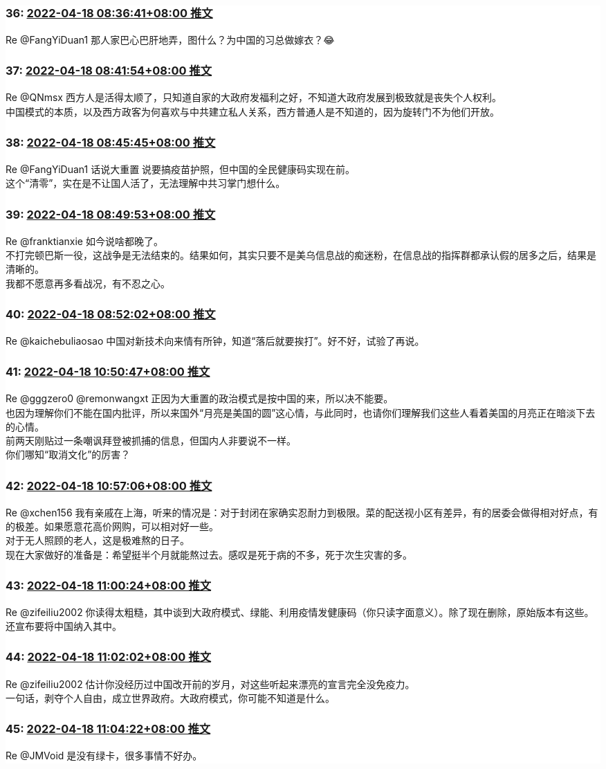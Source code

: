 ### 36: [2022-04-18 08:36:41+08:00 推文](https://twitter.com/HeQinglian/status/1515851775269552128)

Re @FangYiDuan1 那人家巴心巴肝地弄，图什么？为中国的习总做嫁衣？😂

### 37: [2022-04-18 08:41:54+08:00 推文](https://twitter.com/HeQinglian/status/1515853087981850632)

Re @QNmsx 西方人是活得太顺了，只知道自家的大政府发福利之好，不知道大政府发展到极致就是丧失个人权利。<br>中国模式的本质，以及西方政客为何喜欢与中共建立私人关系，西方普通人是不知道的，因为旋转门不为他们开放。

### 38: [2022-04-18 08:45:45+08:00 推文](https://twitter.com/HeQinglian/status/1515854059776925700)

Re @FangYiDuan1 话说大重置 说要搞疫苗护照，但中国的全民健康码实现在前。<br>这个“清零”，实在是不让国人活了，无法理解中共习掌门想什么。

### 39: [2022-04-18 08:49:53+08:00 推文](https://twitter.com/HeQinglian/status/1515855097741381637)

Re @franktianxie 如今说啥都晚了。<br>不打完顿巴斯一役，这战争是无法结束的。结果如何，其实只要不是美乌信息战的痴迷粉，在信息战的指挥群都承认假的居多之后，结果是清晰的。<br>我都不愿意再多看战况，有不忍之心。

### 40: [2022-04-18 08:52:02+08:00 推文](https://twitter.com/HeQinglian/status/1515855641772015623)

Re @kaichebuliaosao 中国对新技术向来情有所钟，知道“落后就要挨打”。好不好，试验了再说。

### 41: [2022-04-18 10:50:47+08:00 推文](https://twitter.com/HeQinglian/status/1515885525588221952)

Re @gggzero0 @remonwangxt 正因为大重置的政治模式是按中国的来，所以决不能要。<br>也因为理解你们不能在国内批评，所以来国外“月亮是美国的圆”这心情，与此同时，也请你们理解我们这些人看着美国的月亮正在暗淡下去的心情。<br>前两天刚贴过一条嘲讽拜登被抓捕的信息，但国内人非要说不一样。<br>你们哪知“取消文化”的厉害？

### 42: [2022-04-18 10:57:06+08:00 推文](https://twitter.com/HeQinglian/status/1515887113664970752)

Re @xchen156 我有亲戚在上海，听来的情况是：对于封闭在家确实忍耐力到极限。菜的配送视小区有差异，有的居委会做得相对好点，有的极差。如果愿意花高价网购，可以相对好一些。<br>对于无人照顾的老人，这是极难熬的日子。<br>现在大家做好的准备是：希望挺半个月就能熬过去。感叹是死于病的不多，死于次生灾害的多。

### 43: [2022-04-18 11:00:24+08:00 推文](https://twitter.com/HeQinglian/status/1515887945626144768)

Re @zifeiliu2002 你读得太粗糙，其中谈到大政府模式、绿能、利用疫情发健康码（你只读字面意义）。除了现在删除，原始版本有这些。<br>还宣布要将中国纳入其中。

### 44: [2022-04-18 11:02:02+08:00 推文](https://twitter.com/HeQinglian/status/1515888356600782850)

Re @zifeiliu2002 估计你没经历过中国改开前的岁月，对这些听起来漂亮的宣言完全没免疫力。<br>一句话，剥夺个人自由，成立世界政府。大政府模式，你可能不知道是什么。

### 45: [2022-04-18 11:04:22+08:00 推文](https://twitter.com/HeQinglian/status/1515888944365330434)

Re @JMVoid 是没有绿卡，很多事情不好办。

